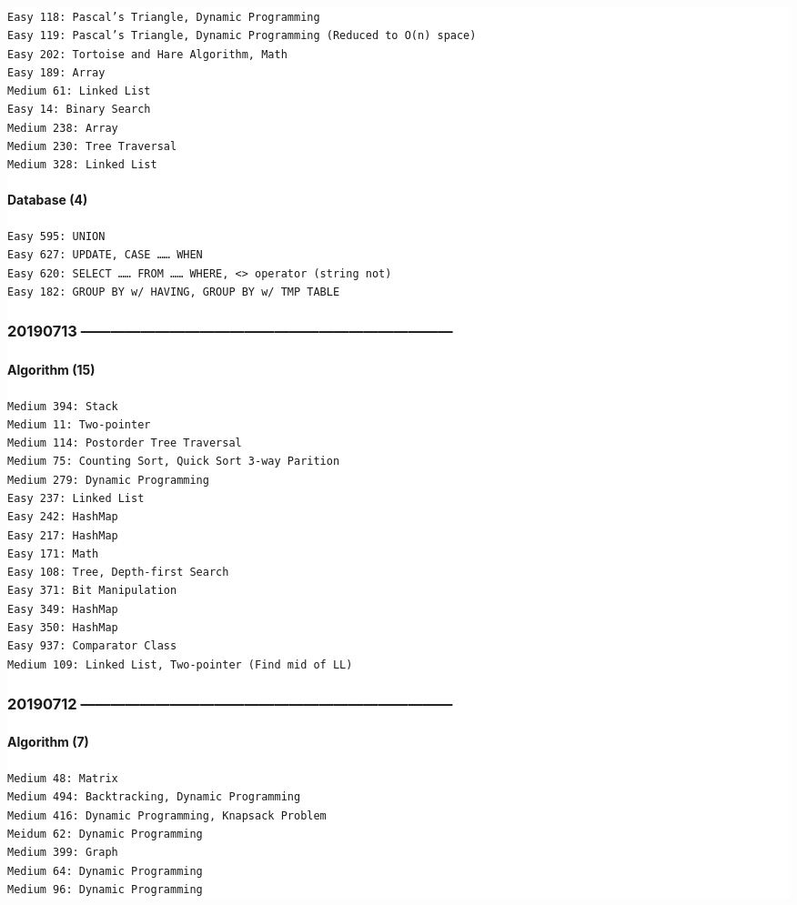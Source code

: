 ```
Easy 118: Pascal’s Triangle, Dynamic Programming
Easy 119: Pascal’s Triangle, Dynamic Programming (Reduced to O(n) space)
Easy 202: Tortoise and Hare Algorithm, Math
Easy 189: Array
Medium 61: Linked List
Easy 14: Binary Search
Medium 238: Array
Medium 230: Tree Traversal
Medium 328: Linked List
```

#### Database (4)

```
Easy 595: UNION
Easy 627: UPDATE, CASE …… WHEN
Easy 620: SELECT …… FROM …… WHERE, <> operator (string not)
Easy 182: GROUP BY w/ HAVING, GROUP BY w/ TMP TABLE
```

### 20190713 —————————————————————————

#### Algorithm (15)

```
Medium 394: Stack
Medium 11: Two-pointer
Medium 114: Postorder Tree Traversal
Medium 75: Counting Sort, Quick Sort 3-way Parition
Medium 279: Dynamic Programming
Easy 237: Linked List
Easy 242: HashMap
Easy 217: HashMap
Easy 171: Math
Easy 108: Tree, Depth-first Search
Easy 371: Bit Manipulation
Easy 349: HashMap
Easy 350: HashMap
Easy 937: Comparator Class
Medium 109: Linked List, Two-pointer (Find mid of LL)
```

### 20190712 —————————————————————————

#### Algorithm (7)

```
Medium 48: Matrix
Medium 494: Backtracking, Dynamic Programming
Medium 416: Dynamic Programming, Knapsack Problem
Meidum 62: Dynamic Programming
Medium 399: Graph
Medium 64: Dynamic Programming
Medium 96: Dynamic Programming
```
